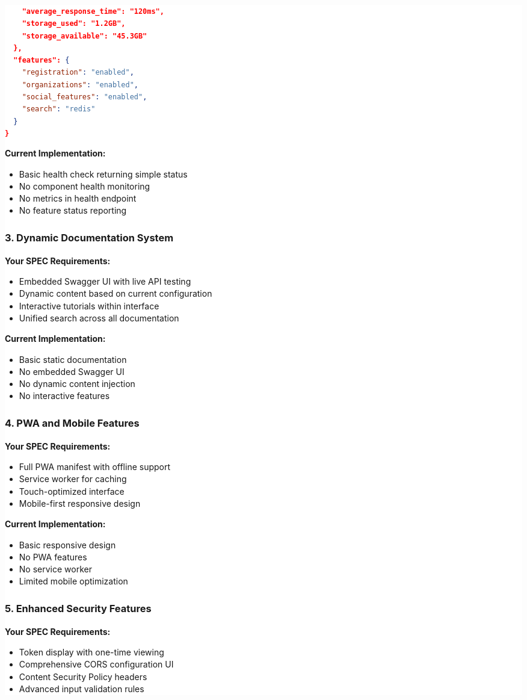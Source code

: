 ```json
    "average_response_time": "120ms",
    "storage_used": "1.2GB",
    "storage_available": "45.3GB"
  },
  "features": {
    "registration": "enabled",
    "organizations": "enabled",
    "social_features": "enabled",
    "search": "redis"
  }
}
```

**Current Implementation:**
- Basic health check returning simple status
- No component health monitoring
- No metrics in health endpoint
- No feature status reporting

### 3. **Dynamic Documentation System**
**Your SPEC Requirements:**
- Embedded Swagger UI with live API testing
- Dynamic content based on current configuration
- Interactive tutorials within interface
- Unified search across all documentation

**Current Implementation:**
- Basic static documentation
- No embedded Swagger UI
- No dynamic content injection
- No interactive features

### 4. **PWA and Mobile Features**
**Your SPEC Requirements:**
- Full PWA manifest with offline support
- Service worker for caching
- Touch-optimized interface
- Mobile-first responsive design

**Current Implementation:**
- Basic responsive design
- No PWA features
- No service worker
- Limited mobile optimization

### 5. **Enhanced Security Features**
**Your SPEC Requirements:**
- Token display with one-time viewing
- Comprehensive CORS configuration UI
- Content Security Policy headers
- Advanced input validation rules
